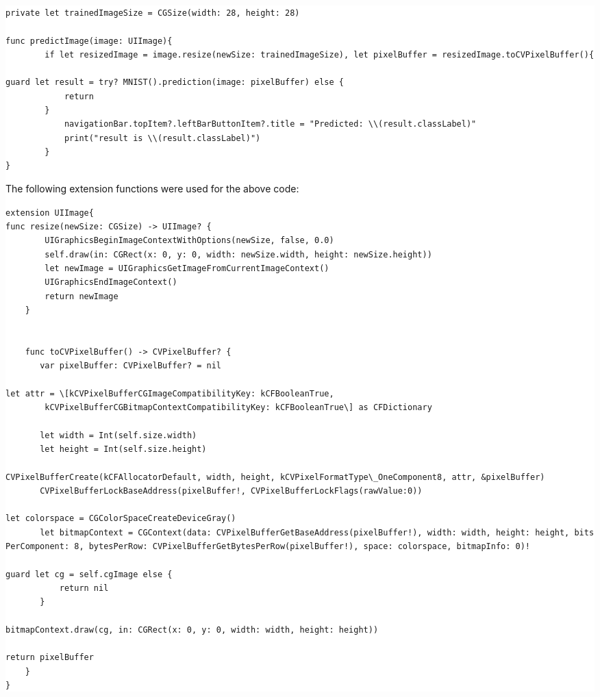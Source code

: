 ```
private let trainedImageSize = CGSize(width: 28, height: 28)

func predictImage(image: UIImage){  
        if let resizedImage = image.resize(newSize: trainedImageSize), let pixelBuffer = resizedImage.toCVPixelBuffer(){

guard let result = try? MNIST().prediction(image: pixelBuffer) else {  
            return  
        }  
            navigationBar.topItem?.leftBarButtonItem?.title = "Predicted: \\(result.classLabel)"  
            print("result is \\(result.classLabel)")  
        }  
}
```

The following extension functions were used for the above code:

```
extension UIImage{  
func resize(newSize: CGSize) -> UIImage? {  
        UIGraphicsBeginImageContextWithOptions(newSize, false, 0.0)  
        self.draw(in: CGRect(x: 0, y: 0, width: newSize.width, height: newSize.height))  
        let newImage = UIGraphicsGetImageFromCurrentImageContext()  
        UIGraphicsEndImageContext()  
        return newImage  
    }  
      
      
    func toCVPixelBuffer() -> CVPixelBuffer? {  
       var pixelBuffer: CVPixelBuffer? = nil

let attr = \[kCVPixelBufferCGImageCompatibilityKey: kCFBooleanTrue,  
        kCVPixelBufferCGBitmapContextCompatibilityKey: kCFBooleanTrue\] as CFDictionary  
          
       let width = Int(self.size.width)  
       let height = Int(self.size.height)

CVPixelBufferCreate(kCFAllocatorDefault, width, height, kCVPixelFormatType\_OneComponent8, attr, &pixelBuffer)  
       CVPixelBufferLockBaseAddress(pixelBuffer!, CVPixelBufferLockFlags(rawValue:0))

let colorspace = CGColorSpaceCreateDeviceGray()  
       let bitmapContext = CGContext(data: CVPixelBufferGetBaseAddress(pixelBuffer!), width: width, height: height, bitsPerComponent: 8, bytesPerRow: CVPixelBufferGetBytesPerRow(pixelBuffer!), space: colorspace, bitmapInfo: 0)!

guard let cg = self.cgImage else {  
           return nil  
       }

bitmapContext.draw(cg, in: CGRect(x: 0, y: 0, width: width, height: height))

return pixelBuffer  
    }  
}
```
